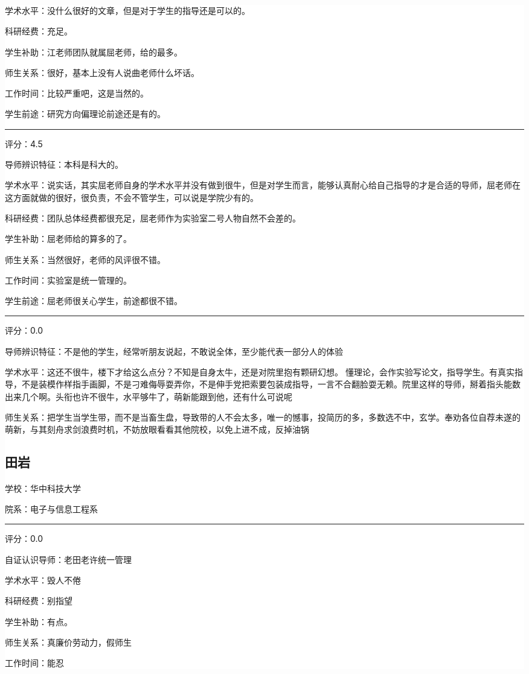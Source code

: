 学术水平：没什么很好的文章，但是对于学生的指导还是可以的。

科研经费：充足。

学生补助：江老师团队就属屈老师，给的最多。

师生关系：很好，基本上没有人说曲老师什么坏话。

工作时间：比较严重吧，这是当然的。

学生前途：研究方向偏理论前途还是有的。

* * *

评分：4.5

导师辨识特征：本科是科大的。

学术水平：说实话，其实屈老师自身的学术水平并没有做到很牛，但是对学生而言，能够认真耐心给自己指导的才是合适的导师，屈老师在这方面就做的很好，很负责，不会不管学生，可以说是学院少有的。

科研经费：团队总体经费都很充足，屈老师作为实验室二号人物自然不会差的。

学生补助：屈老师给的算多的了。

师生关系：当然很好，老师的风评很不错。

工作时间：实验室是统一管理的。

学生前途：屈老师很关心学生，前途都很不错。

* * *

评分：0.0

导师辨识特征：不是他的学生，经常听朋友说起，不敢说全体，至少能代表一部分人的体验

学术水平：这还不很牛，楼下才给这么点分？不知是自身太牛，还是对院里抱有颗研幻想。
懂理论，会作实验写论文，指导学生。有真实指导，不是装模作样指手画脚，不是刁难侮辱耍弄你，不是伸手党把索要包装成指导，一言不合翻脸耍无赖。院里这样的导师，掰着指头能数出来几个啊。头衔也许不很牛，水平够牛了，萌新能跟到他，还有什么可说呢

师生关系：把学生当学生带，而不是当畜生盘，导致带的人不会太多，唯一的憾事，投简历的多，多数选不中，玄学。奉劝各位自荐未遂的萌新，与其刻舟求剑浪费时机，不妨放眼看看其他院校，以免上进不成，反掉油锅

## 田岩

学校：华中科技大学

院系：电子与信息工程系

* * *

评分：0.0

自证认识导师：老田老许统一管理

学术水平：毁人不倦

科研经费：别指望

学生补助：有点。

师生关系：真廉价劳动力，假师生

工作时间：能忍
